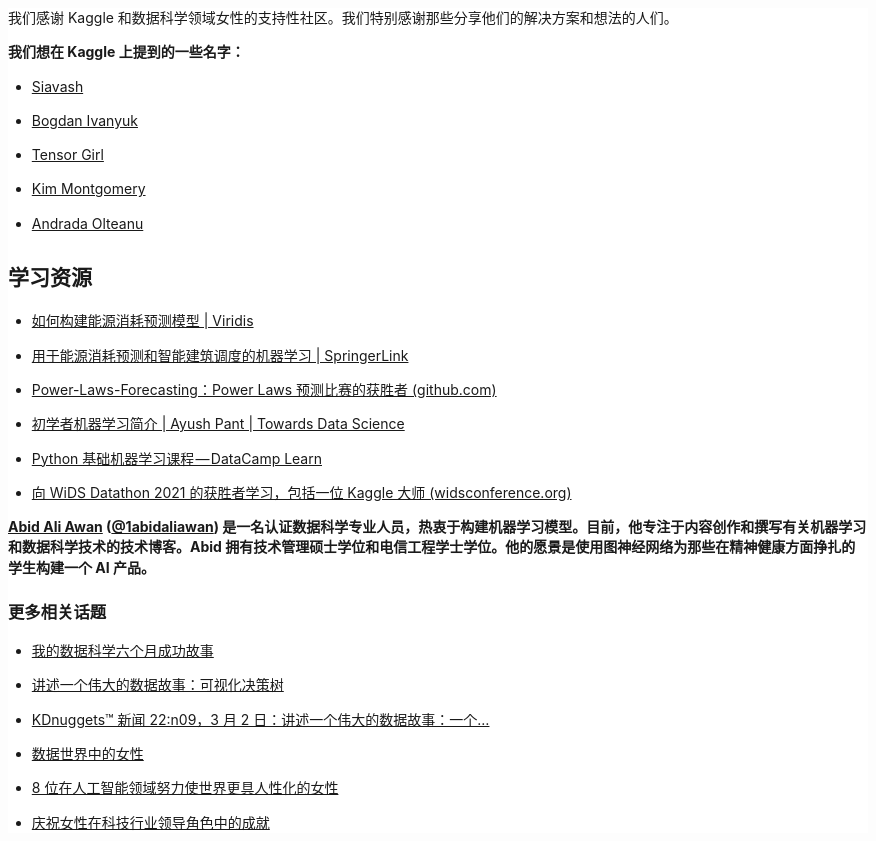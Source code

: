 我们感谢 Kaggle 和数据科学领域女性的支持性社区。我们特别感谢那些分享他们的解决方案和想法的人们。

**我们想在 Kaggle 上提到的一些名字：**

+   [Siavash](https://www.kaggle.com/siavrez)

+   [Bogdan Ivanyuk](https://www.kaggle.com/bogdanbaraban)

+   [Tensor Girl](https://www.kaggle.com/usharengaraju)

+   [Kim Montgomery](https://www.kaggle.com/robertmontgomery)

+   [Andrada Olteanu](https://www.kaggle.com/andradaolteanu)

## 学习资源

+   [如何构建能源消耗预测模型 | Viridis](https://viridis.energy/en/blog/how-build-energy-consumption-prediction-model)

+   [用于能源消耗预测和智能建筑调度的机器学习 | SpringerLink](https://link.springer.com/article/10.1007/s42452-020-2024-9)

+   [Power-Laws-Forecasting：Power Laws 预测比赛的获胜者 (github.com)](https://github.com/drivendataorg/power-laws-forecasting)

+   [初学者机器学习简介 | Ayush Pant | Towards Data Science](https://towardsdatascience.com/introduction-to-machine-learning-for-beginners-eed6024fdb08)

+   [Python 基础机器学习课程 — DataCamp Learn](https://app.datacamp.com/learn/skill-tracks/machine-learning-fundamentals-with-python)

+   [向 WiDS Datathon 2021 的获胜者学习，包括一位 Kaggle 大师 (widsconference.org)](https://www.widsconference.org/blog_archive/learn-from-wids-datathon-2021-winners-including-a-kaggle-grandmaster)

**[Abid Ali Awan](https://www.polywork.com/kingabzpro) ([@1abidaliawan](https://twitter.com/1abidaliawan)) 是一名认证数据科学专业人员，热衷于构建机器学习模型。目前，他专注于内容创作和撰写有关机器学习和数据科学技术的技术博客。Abid 拥有技术管理硕士学位和电信工程学士学位。他的愿景是使用图神经网络为那些在精神健康方面挣扎的学生构建一个 AI 产品。**

### 更多相关话题

+   [我的数据科学六个月成功故事](https://www.kdnuggets.com/2023/04/data-science-six-months-success-story.html)

+   [讲述一个伟大的数据故事：可视化决策树](https://www.kdnuggets.com/2021/02/telling-great-data-story-visualization-decision-tree.html)

+   [KDnuggets™ 新闻 22:n09，3 月 2 日：讲述一个伟大的数据故事：一个…](https://www.kdnuggets.com/2022/n09.html)

+   [数据世界中的女性](https://www.kdnuggets.com/2022/03/women-world-data.html)

+   [8 位在人工智能领域努力使世界更具人性化的女性](https://www.kdnuggets.com/2021/03/8-women-ai-striving-humanize-world.html)

+   [庆祝女性在科技行业领导角色中的成就](https://www.kdnuggets.com/2022/07/celebrating-women-leadership-roles-tech-industry.html)
